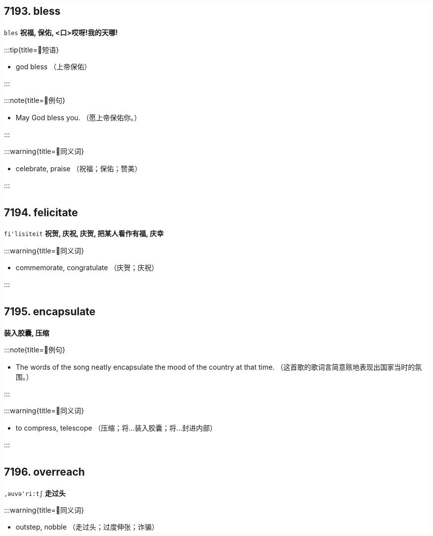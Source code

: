 
## 7193. bless

`bles`  **祝福, 保佑, <口>哎呀!我的天哪!**

:::tip{title=🤩短语}

- god bless （上帝保佑）

:::

:::note{title=🎤例句}

- May God bless you. （愿上帝保佑你。）

:::

:::warning{title=🤔同义词}

- celebrate, praise （祝福；保佑；赞美）

:::


## 7194. felicitate

`fi'lisiteit`  **祝贺, 庆祝, 庆贺, 把某人看作有福, 庆幸**

:::warning{title=🤔同义词}

- commemorate, congratulate （庆贺；庆祝）

:::


## 7195. encapsulate

**装入胶囊, 压缩**

:::note{title=🎤例句}

- The words of the song neatly encapsulate the mood of the country at that time. （这首歌的歌词言简意赅地表现出国家当时的氛围。）

:::

:::warning{title=🤔同义词}

- to compress, telescope （压缩；将…装入胶囊；将…封进内部）

:::


## 7196. overreach

`,əuvə'ri:tʃ`  **走过头**

:::warning{title=🤔同义词}

- outstep, nobble （走过头；过度伸张；诈骗）
